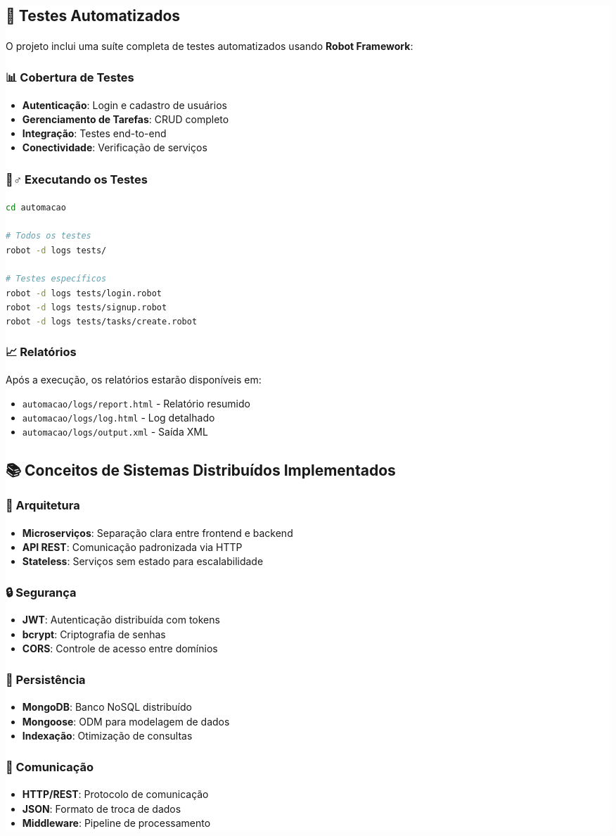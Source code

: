 ## 🧪 Testes Automatizados

O projeto inclui uma suíte completa de testes automatizados usando **Robot Framework**:

### 📊 Cobertura de Testes
- **Autenticação**: Login e cadastro de usuários
- **Gerenciamento de Tarefas**: CRUD completo
- **Integração**: Testes end-to-end
- **Conectividade**: Verificação de serviços

### 🏃♂️ Executando os Testes
```bash
cd automacao

# Todos os testes
robot -d logs tests/

# Testes específicos
robot -d logs tests/login.robot
robot -d logs tests/signup.robot
robot -d logs tests/tasks/create.robot
```

### 📈 Relatórios
Após a execução, os relatórios estarão disponíveis em:
- `automacao/logs/report.html` - Relatório resumido
- `automacao/logs/log.html` - Log detalhado
- `automacao/logs/output.xml` - Saída XML

## 📚 Conceitos de Sistemas Distribuídos Implementados

### 🏢 Arquitetura
- **Microserviços**: Separação clara entre frontend e backend
- **API REST**: Comunicação padronizada via HTTP
- **Stateless**: Serviços sem estado para escalabilidade

### 🔒 Segurança
- **JWT**: Autenticação distribuída com tokens
- **bcrypt**: Criptografia de senhas
- **CORS**: Controle de acesso entre domínios

### 💾 Persistência
- **MongoDB**: Banco NoSQL distribuído
- **Mongoose**: ODM para modelagem de dados
- **Indexação**: Otimização de consultas

### 🔄 Comunicação
- **HTTP/REST**: Protocolo de comunicação
- **JSON**: Formato de troca de dados
- **Middleware**: Pipeline de processamento
